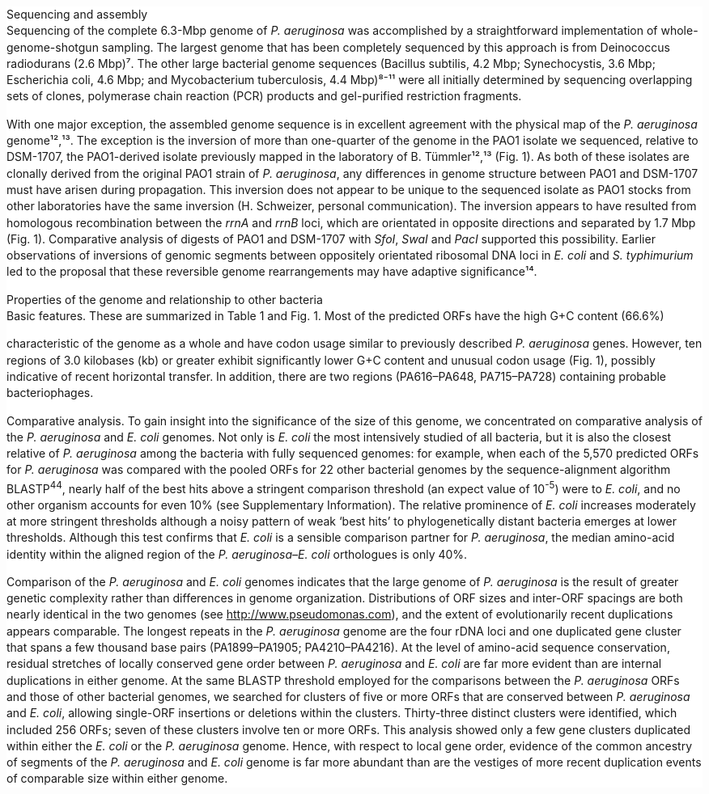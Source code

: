 Sequencing and assembly  
Sequencing of the complete 6.3-Mbp genome of *P. aeruginosa* was accomplished by a straightforward implementation of whole-  
genome-shotgun sampling. The largest genome that has been completely sequenced by this approach is from Deinococcus radiodurans (2.6 Mbp)⁷. The other large bacterial genome sequences (Bacillus subtilis, 4.2 Mbp; Synechocystis, 3.6 Mbp; Escherichia coli, 4.6 Mbp; and Mycobacterium tuberculosis, 4.4 Mbp)⁸⁻¹¹ were all initially determined by sequencing overlapping sets of clones, polymerase chain reaction (PCR) products and gel-purified restriction fragments.

With one major exception, the assembled genome sequence is in excellent agreement with the physical map of the *P. aeruginosa* genome¹²,¹³. The exception is the inversion of more than one-quarter of the genome in the PAO1 isolate we sequenced, relative to DSM-1707, the PAO1-derived isolate previously mapped in the laboratory of B. Tümmler¹²,¹³ (Fig. 1). As both of these isolates are clonally derived from the original PAO1 strain of *P. aeruginosa*, any differences in genome structure between PAO1 and DSM-1707 must have arisen during propagation. This inversion does not appear to be unique to the sequenced isolate as PAO1 stocks from other laboratories have the same inversion (H. Schweizer, personal communication). The inversion appears to have resulted from homologous recombination between the *rrnA* and *rrnB* loci, which are orientated in opposite directions and separated by 1.7 Mbp (Fig. 1). Comparative analysis of digests of PAO1 and DSM-1707 with *SfoI*, *SwaI* and *PacI* supported this possibility. Earlier observations of inversions of genomic segments between oppositely orientated ribosomal DNA loci in *E. coli* and *S. typhimurium* led to the proposal that these reversible genome rearrangements may have adaptive significance¹⁴.

Properties of the genome and relationship to other bacteria  
Basic features. These are summarized in Table 1 and Fig. 1. Most of the predicted ORFs have the high G+C content (66.6%)

characteristic of the genome as a whole and have codon usage similar to previously described *P. aeruginosa* genes. However, ten regions of 3.0 kilobases (kb) or greater exhibit significantly lower G+C content and unusual codon usage (Fig. 1), possibly indicative of recent horizontal transfer. In addition, there are two regions (PA616–PA648, PA715–PA728) containing probable bacteriophages.

Comparative analysis. To gain insight into the significance of the size of this genome, we concentrated on comparative analysis of the *P. aeruginosa* and *E. coli* genomes. Not only is *E. coli* the most intensively studied of all bacteria, but it is also the closest relative of *P. aeruginosa* among the bacteria with fully sequenced genomes: for example, when each of the 5,570 predicted ORFs for *P. aeruginosa* was compared with the pooled ORFs for 22 other bacterial genomes by the sequence-alignment algorithm BLASTP<sup>44</sup>, nearly half of the best hits above a stringent comparison threshold (an expect value of 10<sup>-5</sup>) were to *E. coli*, and no other organism accounts for even 10% (see Supplementary Information). The relative prominence of *E. coli* increases moderately at more stringent thresholds although a noisy pattern of weak ‘best hits’ to phylogenetically distant bacteria emerges at lower thresholds. Although this test confirms that *E. coli* is a sensible comparison partner for *P. aeruginosa*, the median amino-acid identity within the aligned region of the *P. aeruginosa–E. coli* orthologues is only 40%.

Comparison of the *P. aeruginosa* and *E. coli* genomes indicates that the large genome of *P. aeruginosa* is the result of greater genetic complexity rather than differences in genome organization. Distributions of ORF sizes and inter-ORF spacings are both nearly identical in the two genomes (see http://www.pseudomonas.com), and the extent of evolutionarily recent duplications appears comparable. The longest repeats in the *P. aeruginosa* genome are the four rDNA loci and one duplicated gene cluster that spans a few thousand base pairs (PA1899–PA1905; PA4210–PA4216). At the level of amino-acid sequence conservation, residual stretches of locally conserved gene order between *P. aeruginosa* and *E. coli* are far more evident than are internal duplications in either genome. At the same BLASTP threshold employed for the comparisons between the *P. aeruginosa* ORFs and those of other bacterial genomes, we searched for clusters of five or more ORFs that are conserved between *P. aeruginosa* and *E. coli*, allowing single-ORF insertions or deletions within the clusters. Thirty-three distinct clusters were identified, which included 256 ORFs; seven of these clusters involve ten or more ORFs. This analysis showed only a few gene clusters duplicated within either the *E. coli* or the *P. aeruginosa* genome. Hence, with respect to local gene order, evidence of the common ancestry of segments of the *P. aeruginosa* and *E. coli* genome is far more abundant than are the vestiges of more recent duplication events of comparable size within either genome.
